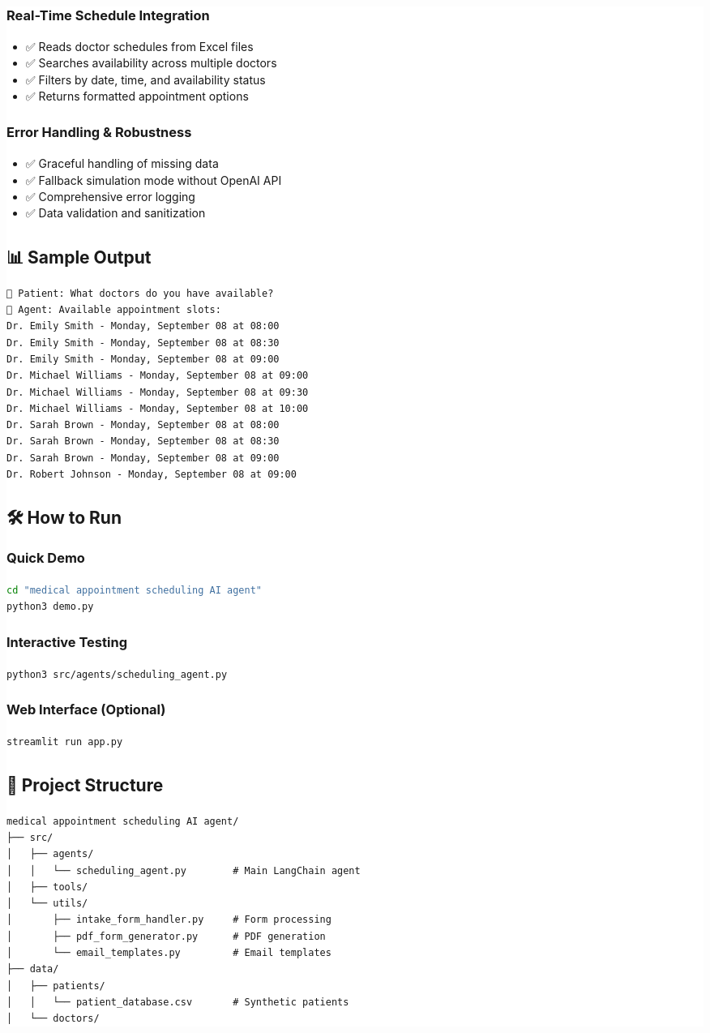 ### Real-Time Schedule Integration
- ✅ Reads doctor schedules from Excel files
- ✅ Searches availability across multiple doctors
- ✅ Filters by date, time, and availability status
- ✅ Returns formatted appointment options

### Error Handling & Robustness
- ✅ Graceful handling of missing data
- ✅ Fallback simulation mode without OpenAI API
- ✅ Comprehensive error logging
- ✅ Data validation and sanitization

## 📊 Sample Output

```
👤 Patient: What doctors do you have available?
🤖 Agent: Available appointment slots:
Dr. Emily Smith - Monday, September 08 at 08:00
Dr. Emily Smith - Monday, September 08 at 08:30
Dr. Emily Smith - Monday, September 08 at 09:00
Dr. Michael Williams - Monday, September 08 at 09:00
Dr. Michael Williams - Monday, September 08 at 09:30
Dr. Michael Williams - Monday, September 08 at 10:00
Dr. Sarah Brown - Monday, September 08 at 08:00
Dr. Sarah Brown - Monday, September 08 at 08:30
Dr. Sarah Brown - Monday, September 08 at 09:00
Dr. Robert Johnson - Monday, September 08 at 09:00
```

## 🛠️ How to Run

### Quick Demo
```bash
cd "medical appointment scheduling AI agent"
python3 demo.py
```

### Interactive Testing
```bash
python3 src/agents/scheduling_agent.py
```

### Web Interface (Optional)
```bash
streamlit run app.py
```

## 📁 Project Structure

```
medical appointment scheduling AI agent/
├── src/
│   ├── agents/
│   │   └── scheduling_agent.py        # Main LangChain agent
│   ├── tools/
│   └── utils/
│       ├── intake_form_handler.py     # Form processing
│       ├── pdf_form_generator.py      # PDF generation
│       └── email_templates.py         # Email templates
├── data/
│   ├── patients/
│   │   └── patient_database.csv       # Synthetic patients
│   └── doctors/
```